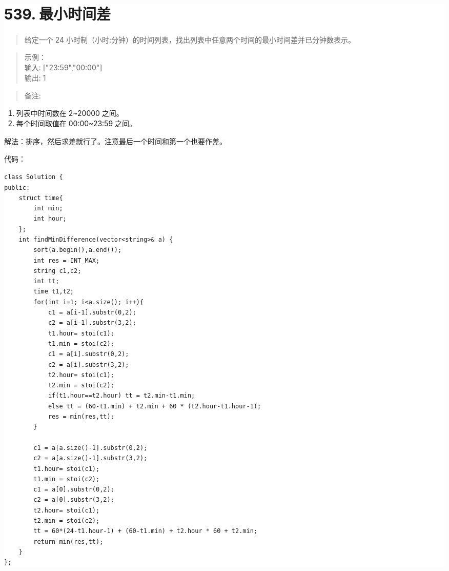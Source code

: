 
# 539. 最小时间差
>给定一个 24 小时制（小时:分钟）的时间列表，找出列表中任意两个时间的最小时间差并已分钟数表示。

>示例：<br/>
输入: ["23:59","00:00"]<br/>
输出: 1<br/>

>备注:
1. 列表中时间数在 2~20000 之间。
2. 每个时间取值在 00:00~23:59 之间。

解法：排序，然后求差就行了。注意最后一个时间和第一个也要作差。

代码：

    class Solution {
    public:
        struct time{
            int min;
            int hour;
        };
        int findMinDifference(vector<string>& a) {
            sort(a.begin(),a.end());
            int res = INT_MAX;
            string c1,c2;
            int tt;
            time t1,t2;
            for(int i=1; i<a.size(); i++){
                c1 = a[i-1].substr(0,2);
                c2 = a[i-1].substr(3,2);
                t1.hour= stoi(c1);
                t1.min = stoi(c2);
                c1 = a[i].substr(0,2);
                c2 = a[i].substr(3,2);
                t2.hour= stoi(c1);
                t2.min = stoi(c2);
                if(t1.hour==t2.hour) tt = t2.min-t1.min;
                else tt = (60-t1.min) + t2.min + 60 * (t2.hour-t1.hour-1);
                res = min(res,tt);
            }
            
            c1 = a[a.size()-1].substr(0,2);
            c2 = a[a.size()-1].substr(3,2);
            t1.hour= stoi(c1);
            t1.min = stoi(c2);
            c1 = a[0].substr(0,2);
            c2 = a[0].substr(3,2);
            t2.hour= stoi(c1);
            t2.min = stoi(c2);
            tt = 60*(24-t1.hour-1) + (60-t1.min) + t2.hour * 60 + t2.min;
            return min(res,tt);
        }
    };
